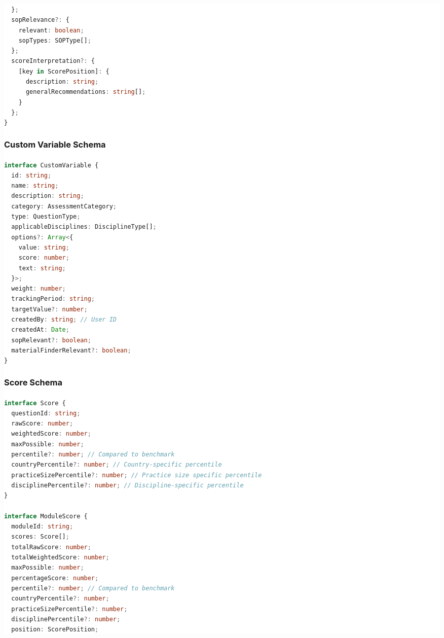```typescript
  };
  sopRelevance?: {
    relevant: boolean;
    sopTypes: SOPType[];
  };
  scoreInterpretation?: {
    [key in ScorePosition]: {
      description: string;
      generalRecommendations: string[];
    }
  };
}
```

### Custom Variable Schema
```typescript
interface CustomVariable {
  id: string;
  name: string;
  description: string;
  category: AssessmentCategory;
  type: QuestionType;
  applicableDisciplines: DisciplineType[];
  options?: Array<{
    value: string;
    score: number;
    text: string;
  }>;
  weight: number;
  trackingPeriod: string;
  targetValue?: number;
  createdBy: string; // User ID
  createdAt: Date;
  sopRelevant?: boolean;
  materialFinderRelevant?: boolean;
}
```

### Score Schema
```typescript
interface Score {
  questionId: string;
  rawScore: number;
  weightedScore: number;
  maxPossible: number;
  percentile?: number; // Compared to benchmark
  countryPercentile?: number; // Country-specific percentile
  practiceSizePercentile?: number; // Practice size specific percentile
  disciplinePercentile?: number; // Discipline-specific percentile
}

interface ModuleScore {
  moduleId: string;
  scores: Score[];
  totalRawScore: number;
  totalWeightedScore: number;
  maxPossible: number;
  percentageScore: number;
  percentile?: number; // Compared to benchmark
  countryPercentile?: number;
  practiceSizePercentile?: number;
  disciplinePercentile?: number;
  position: ScorePosition;
```